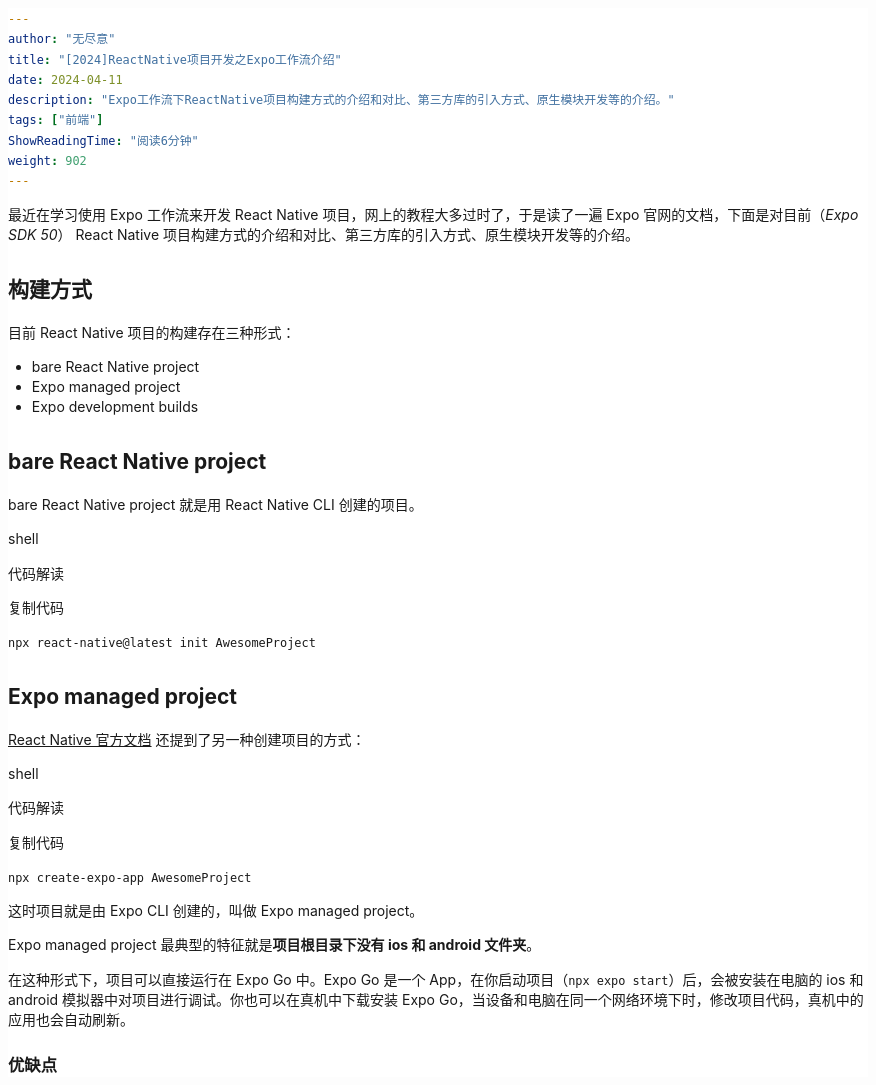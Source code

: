 ```yaml
---
author: "无尽意"
title: "[2024]ReactNative项目开发之Expo工作流介绍"
date: 2024-04-11
description: "Expo工作流下ReactNative项目构建方式的介绍和对比、第三方库的引入方式、原生模块开发等的介绍。"
tags: ["前端"]
ShowReadingTime: "阅读6分钟"
weight: 902
---
```

最近在学习使用 Expo 工作流来开发 React Native 项目，网上的教程大多过时了，于是读了一遍 Expo 官网的文档，下面是对目前（_Expo SDK 50_） React Native 项目构建方式的介绍和对比、第三方库的引入方式、原生模块开发等的介绍。

构建方式
----

目前 React Native 项目的构建存在三种形式：

*   bare React Native project
*   Expo managed project
*   Expo development builds

bare React Native project
-------------------------

bare React Native project 就是用 React Native CLI 创建的项目。

shell

 代码解读

复制代码

`npx react-native@latest init AwesomeProject`

Expo managed project
--------------------

[React Native 官方文档](https://link.juejin.cn?target=https%3A%2F%2Freactnative.dev%2Fdocs%2Fenvironment-setup "https://reactnative.dev/docs/environment-setup") 还提到了另一种创建项目的方式：

shell

 代码解读

复制代码

`npx create-expo-app AwesomeProject`

这时项目就是由 Expo CLI 创建的，叫做 Expo managed project。

Expo managed project 最典型的特征就是**项目根目录下没有 ios 和 android 文件夹**。

在这种形式下，项目可以直接运行在 Expo Go 中。Expo Go 是一个 App，在你启动项目（`npx expo start`）后，会被安装在电脑的 ios 和 android 模拟器中对项目进行调试。你也可以在真机中下载安装 Expo Go，当设备和电脑在同一个网络环境下时，修改项目代码，真机中的应用也会自动刷新。

### 优缺点
